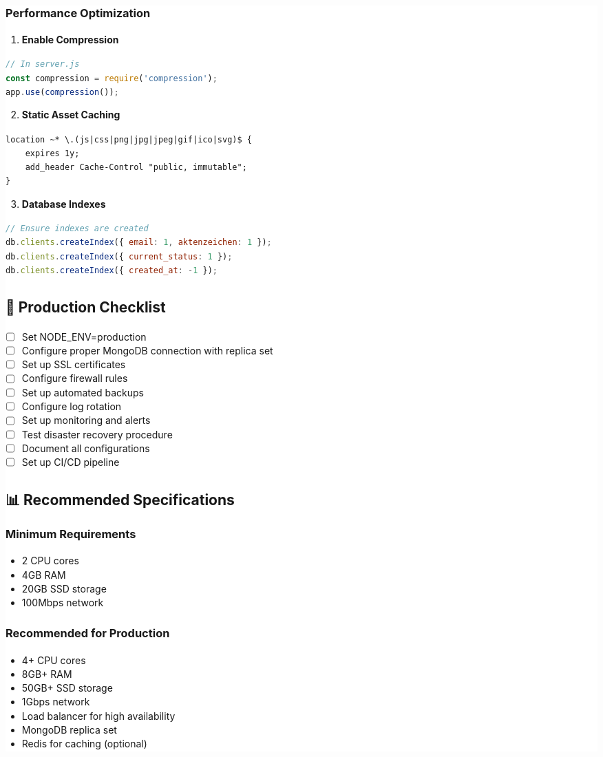 ### Performance Optimization

1. **Enable Compression**
```javascript
// In server.js
const compression = require('compression');
app.use(compression());
```

2. **Static Asset Caching**
```nginx
location ~* \.(js|css|png|jpg|jpeg|gif|ico|svg)$ {
    expires 1y;
    add_header Cache-Control "public, immutable";
}
```

3. **Database Indexes**
```javascript
// Ensure indexes are created
db.clients.createIndex({ email: 1, aktenzeichen: 1 });
db.clients.createIndex({ current_status: 1 });
db.clients.createIndex({ created_at: -1 });
```

## 🚨 Production Checklist

- [ ] Set NODE_ENV=production
- [ ] Configure proper MongoDB connection with replica set
- [ ] Set up SSL certificates
- [ ] Configure firewall rules
- [ ] Set up automated backups
- [ ] Configure log rotation
- [ ] Set up monitoring and alerts
- [ ] Test disaster recovery procedure
- [ ] Document all configurations
- [ ] Set up CI/CD pipeline

## 📊 Recommended Specifications

### Minimum Requirements
- 2 CPU cores
- 4GB RAM
- 20GB SSD storage
- 100Mbps network

### Recommended for Production
- 4+ CPU cores
- 8GB+ RAM
- 50GB+ SSD storage
- 1Gbps network
- Load balancer for high availability
- MongoDB replica set
- Redis for caching (optional)
